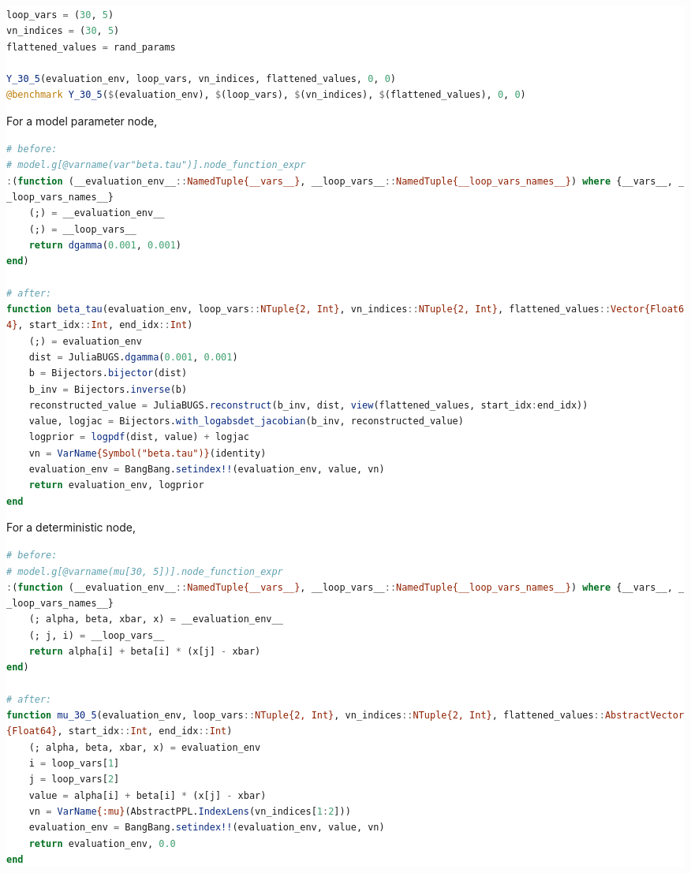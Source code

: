 ```julia
loop_vars = (30, 5)
vn_indices = (30, 5)
flattened_values = rand_params

Y_30_5(evaluation_env, loop_vars, vn_indices, flattened_values, 0, 0)
@benchmark Y_30_5($(evaluation_env), $(loop_vars), $(vn_indices), $(flattened_values), 0, 0)
```

For a model parameter node,

```julia
# before:
# model.g[@varname(var"beta.tau")].node_function_expr
:(function (__evaluation_env__::NamedTuple{__vars__}, __loop_vars__::NamedTuple{__loop_vars_names__}) where {__vars__, __loop_vars_names__}
    (;) = __evaluation_env__
    (;) = __loop_vars__
    return dgamma(0.001, 0.001)
end)

# after:
function beta_tau(evaluation_env, loop_vars::NTuple{2, Int}, vn_indices::NTuple{2, Int}, flattened_values::Vector{Float64}, start_idx::Int, end_idx::Int)
    (;) = evaluation_env
    dist = JuliaBUGS.dgamma(0.001, 0.001)
    b = Bijectors.bijector(dist)
    b_inv = Bijectors.inverse(b)
    reconstructed_value = JuliaBUGS.reconstruct(b_inv, dist, view(flattened_values, start_idx:end_idx))
    value, logjac = Bijectors.with_logabsdet_jacobian(b_inv, reconstructed_value)
    logprior = logpdf(dist, value) + logjac
    vn = VarName{Symbol("beta.tau")}(identity)
    evaluation_env = BangBang.setindex!!(evaluation_env, value, vn)
    return evaluation_env, logprior
end
```

For a deterministic node,

```julia
# before:
# model.g[@varname(mu[30, 5])].node_function_expr
:(function (__evaluation_env__::NamedTuple{__vars__}, __loop_vars__::NamedTuple{__loop_vars_names__}) where {__vars__, __loop_vars_names__}
    (; alpha, beta, xbar, x) = __evaluation_env__
    (; j, i) = __loop_vars__
    return alpha[i] + beta[i] * (x[j] - xbar)
end)

# after:
function mu_30_5(evaluation_env, loop_vars::NTuple{2, Int}, vn_indices::NTuple{2, Int}, flattened_values::AbstractVector{Float64}, start_idx::Int, end_idx::Int)
    (; alpha, beta, xbar, x) = evaluation_env
    i = loop_vars[1]
    j = loop_vars[2]
    value = alpha[i] + beta[i] * (x[j] - xbar)
    vn = VarName{:mu}(AbstractPPL.IndexLens(vn_indices[1:2]))
    evaluation_env = BangBang.setindex!!(evaluation_env, value, vn)
    return evaluation_env, 0.0
end
```
